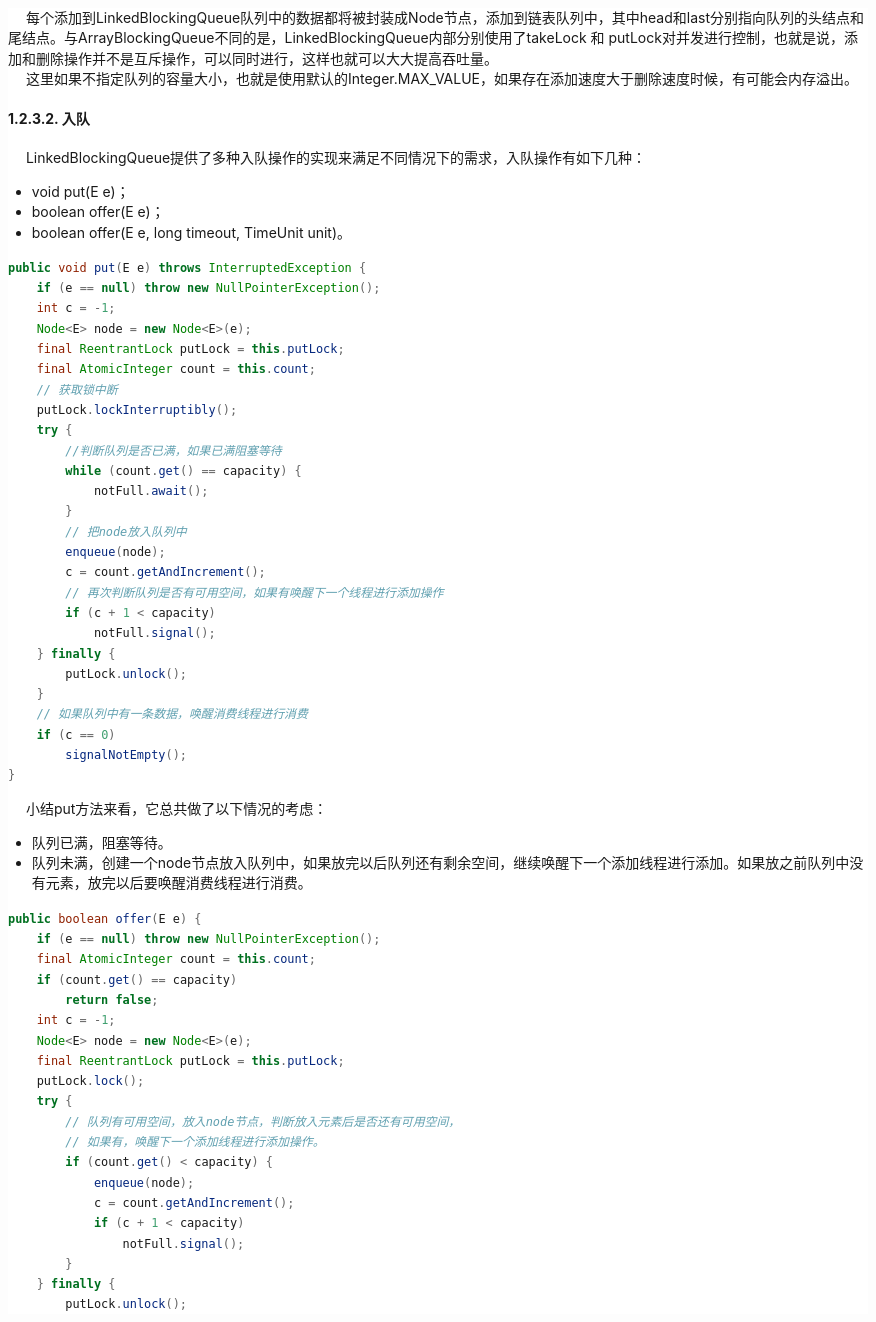 &emsp; 每个添加到LinkedBlockingQueue队列中的数据都将被封装成Node节点，添加到链表队列中，其中head和last分别指向队列的头结点和尾结点。与ArrayBlockingQueue不同的是，LinkedBlockingQueue内部分别使用了takeLock 和 putLock对并发进行控制，也就是说，添加和删除操作并不是互斥操作，可以同时进行，这样也就可以大大提高吞吐量。  
&emsp; 这里如果不指定队列的容量大小，也就是使用默认的Integer.MAX_VALUE，如果存在添加速度大于删除速度时候，有可能会内存溢出。  

#### 1.2.3.2. 入队  
&emsp; LinkedBlockingQueue提供了多种入队操作的实现来满足不同情况下的需求，入队操作有如下几种：  

* void put(E e)；
* boolean offer(E e)；
* boolean offer(E e, long timeout, TimeUnit unit)。

```java
public void put(E e) throws InterruptedException {
    if (e == null) throw new NullPointerException();
    int c = -1;
    Node<E> node = new Node<E>(e);
    final ReentrantLock putLock = this.putLock;
    final AtomicInteger count = this.count;
    // 获取锁中断
    putLock.lockInterruptibly();
    try {
        //判断队列是否已满，如果已满阻塞等待
        while (count.get() == capacity) {
            notFull.await();
        }
        // 把node放入队列中
        enqueue(node);
        c = count.getAndIncrement();
        // 再次判断队列是否有可用空间，如果有唤醒下一个线程进行添加操作
        if (c + 1 < capacity)
            notFull.signal();
    } finally {
        putLock.unlock();
    }
    // 如果队列中有一条数据，唤醒消费线程进行消费
    if (c == 0)
        signalNotEmpty();
}
```
&emsp; 小结put方法来看，它总共做了以下情况的考虑：  

* 队列已满，阻塞等待。
* 队列未满，创建一个node节点放入队列中，如果放完以后队列还有剩余空间，继续唤醒下一个添加线程进行添加。如果放之前队列中没有元素，放完以后要唤醒消费线程进行消费。

```java
public boolean offer(E e) {
    if (e == null) throw new NullPointerException();
    final AtomicInteger count = this.count;
    if (count.get() == capacity)
        return false;
    int c = -1;
    Node<E> node = new Node<E>(e);
    final ReentrantLock putLock = this.putLock;
    putLock.lock();
    try {
        // 队列有可用空间，放入node节点，判断放入元素后是否还有可用空间，
        // 如果有，唤醒下一个添加线程进行添加操作。
        if (count.get() < capacity) {
            enqueue(node);
            c = count.getAndIncrement();
            if (c + 1 < capacity)
                notFull.signal();
        }
    } finally {
        putLock.unlock();
```